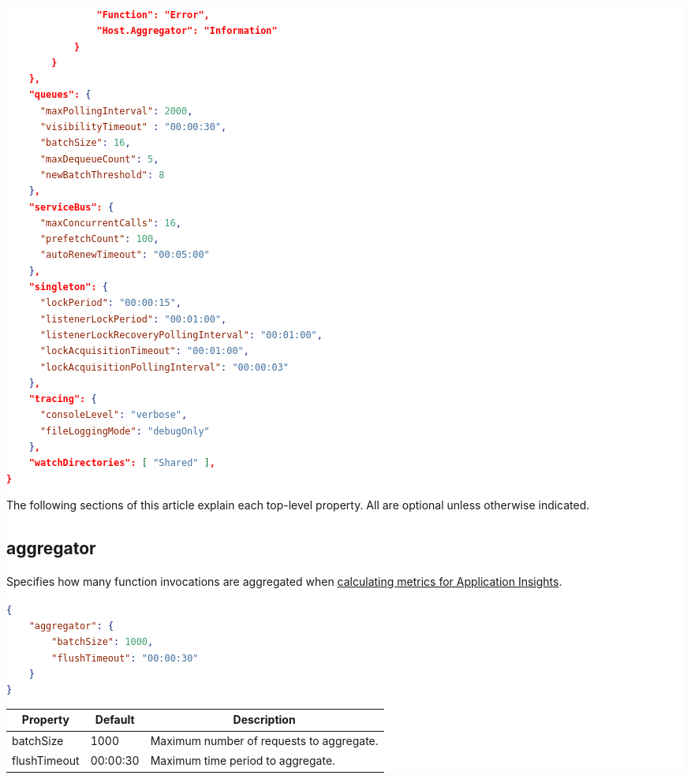 ```json
                "Function": "Error",
                "Host.Aggregator": "Information"
            }
        }
    },
    "queues": {
      "maxPollingInterval": 2000,
      "visibilityTimeout" : "00:00:30",
      "batchSize": 16,
      "maxDequeueCount": 5,
      "newBatchThreshold": 8
    },
    "serviceBus": {
      "maxConcurrentCalls": 16,
      "prefetchCount": 100,
      "autoRenewTimeout": "00:05:00"
    },
    "singleton": {
      "lockPeriod": "00:00:15",
      "listenerLockPeriod": "00:01:00",
      "listenerLockRecoveryPollingInterval": "00:01:00",
      "lockAcquisitionTimeout": "00:01:00",
      "lockAcquisitionPollingInterval": "00:00:03"
    },
    "tracing": {
      "consoleLevel": "verbose",
      "fileLoggingMode": "debugOnly"
    },
    "watchDirectories": [ "Shared" ],
}
```

The following sections of this article explain each top-level property. All are optional unless otherwise indicated.

## aggregator

Specifies how many function invocations are aggregated when [calculating metrics for Application Insights](functions-monitoring.md#configure-the-aggregator). 

```json
{
    "aggregator": {
        "batchSize": 1000,
        "flushTimeout": "00:00:30"
    }
}
```

|Property  |Default | Description |
|---------|---------|---------| 
|batchSize|1000|Maximum number of requests to aggregate.| 
|flushTimeout|00:00:30|Maximum time period to aggregate.| 
